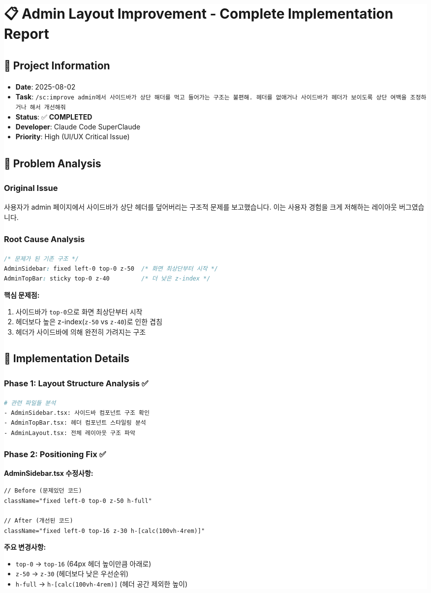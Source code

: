 # 📋 Admin Layout Improvement - Complete Implementation Report

## 📅 Project Information
- **Date**: 2025-08-02
- **Task**: `/sc:improve admin에서 사이드바가 상단 해더를 먹고 들어가는 구조는 불편해. 헤더를 없애거나 사이드바가 헤더가 보이도록 상단 여백을 조정하거나 해서 개선해줘`
- **Status**: ✅ **COMPLETED**
- **Developer**: Claude Code SuperClaude
- **Priority**: High (UI/UX Critical Issue)

## 🎯 Problem Analysis

### **Original Issue**
사용자가 admin 페이지에서 사이드바가 상단 헤더를 덮어버리는 구조적 문제를 보고했습니다. 이는 사용자 경험을 크게 저해하는 레이아웃 버그였습니다.

### **Root Cause Analysis**
```css
/* 문제가 된 기존 구조 */
AdminSidebar: fixed left-0 top-0 z-50  /* 화면 최상단부터 시작 */
AdminTopBar: sticky top-0 z-40         /* 더 낮은 z-index */
```

**핵심 문제점:**
1. 사이드바가 `top-0`으로 화면 최상단부터 시작
2. 헤더보다 높은 z-index(`z-50` vs `z-40`)로 인한 겹침
3. 헤더가 사이드바에 의해 완전히 가려지는 구조

## 🔧 Implementation Details

### **Phase 1: Layout Structure Analysis** ✅
```bash
# 관련 파일들 분석
- AdminSidebar.tsx: 사이드바 컴포넌트 구조 확인
- AdminTopBar.tsx: 헤더 컴포넌트 스타일링 분석  
- AdminLayout.tsx: 전체 레이아웃 구조 파악
```

### **Phase 2: Positioning Fix** ✅
**AdminSidebar.tsx 수정사항:**
```tsx
// Before (문제있던 코드)
className="fixed left-0 top-0 z-50 h-full"

// After (개선된 코드)  
className="fixed left-0 top-16 z-30 h-[calc(100vh-4rem)]"
```

**주요 변경사항:**
- `top-0` → `top-16` (64px 헤더 높이만큼 아래로)
- `z-50` → `z-30` (헤더보다 낮은 우선순위)
- `h-full` → `h-[calc(100vh-4rem)]` (헤더 공간 제외한 높이)
